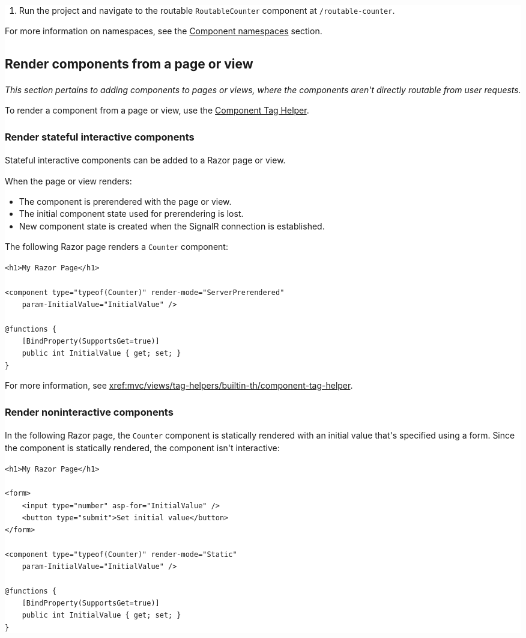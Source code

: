 1. Run the project and navigate to the routable `RoutableCounter` component at `/routable-counter`.

For more information on namespaces, see the [Component namespaces](#component-namespaces) section.

## Render components from a page or view

*This section pertains to adding components to pages or views, where the components aren't directly routable from user requests.*

To render a component from a page or view, use the [Component Tag Helper](xref:mvc/views/tag-helpers/builtin-th/component-tag-helper).

### Render stateful interactive components

Stateful interactive components can be added to a Razor page or view.

When the page or view renders:

* The component is prerendered with the page or view.
* The initial component state used for prerendering is lost.
* New component state is created when the SignalR connection is established.

The following Razor page renders a `Counter` component:

```cshtml
<h1>My Razor Page</h1>

<component type="typeof(Counter)" render-mode="ServerPrerendered" 
    param-InitialValue="InitialValue" />

@functions {
    [BindProperty(SupportsGet=true)]
    public int InitialValue { get; set; }
}
```

For more information, see <xref:mvc/views/tag-helpers/builtin-th/component-tag-helper>.

### Render noninteractive components

In the following Razor page, the `Counter` component is statically rendered with an initial value that's specified using a form. Since the component is statically rendered, the component isn't interactive:

```cshtml
<h1>My Razor Page</h1>

<form>
    <input type="number" asp-for="InitialValue" />
    <button type="submit">Set initial value</button>
</form>

<component type="typeof(Counter)" render-mode="Static" 
    param-InitialValue="InitialValue" />

@functions {
    [BindProperty(SupportsGet=true)]
    public int InitialValue { get; set; }
}
```
